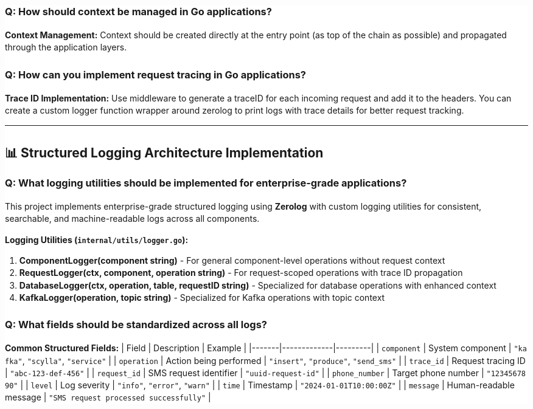 ### Q: How should context be managed in Go applications?

**Context Management:**
Context should be created directly at the entry point (as top of the chain as possible) and propagated through the application layers.

### Q: How can you implement request tracing in Go applications?

**Trace ID Implementation:**
Use middleware to generate a traceID for each incoming request and add it to the headers. You can create a custom logger function wrapper around zerolog to print logs with trace details for better request tracking.

---

## 📊 Structured Logging Architecture Implementation

### Q: What logging utilities should be implemented for enterprise-grade applications?

This project implements enterprise-grade structured logging using **Zerolog** with custom logging utilities for consistent, searchable, and machine-readable logs across all components.

**Logging Utilities (`internal/utils/logger.go`):**

1. **ComponentLogger(component string)** - For general component-level operations without request context
2. **RequestLogger(ctx, component, operation string)** - For request-scoped operations with trace ID propagation
3. **DatabaseLogger(ctx, operation, table, requestID string)** - Specialized for database operations with enhanced context
4. **KafkaLogger(operation, topic string)** - Specialized for Kafka operations with topic context

### Q: What fields should be standardized across all logs?

**Common Structured Fields:**
| Field | Description | Example |
|-------|-------------|---------|
| `component` | System component | `"kafka"`, `"scylla"`, `"service"` |
| `operation` | Action being performed | `"insert"`, `"produce"`, `"send_sms"` |
| `trace_id` | Request tracing ID | `"abc-123-def-456"` |
| `request_id` | SMS request identifier | `"uuid-request-id"` |
| `phone_number` | Target phone number | `"1234567890"` |
| `level` | Log severity | `"info"`, `"error"`, `"warn"` |
| `time` | Timestamp | `"2024-01-01T10:00:00Z"` |
| `message` | Human-readable message | `"SMS request processed successfully"` |
